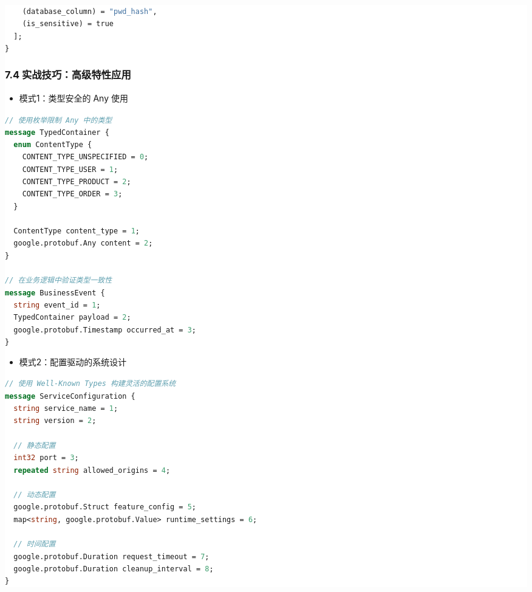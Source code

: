 ```proto
    (database_column) = "pwd_hash",
    (is_sensitive) = true
  ];
}
```

### 7.4 **实战技巧：高级特性应用**

- 模式1：类型安全的 Any 使用

```proto
// 使用枚举限制 Any 中的类型
message TypedContainer {
  enum ContentType {
    CONTENT_TYPE_UNSPECIFIED = 0;
    CONTENT_TYPE_USER = 1;
    CONTENT_TYPE_PRODUCT = 2;
    CONTENT_TYPE_ORDER = 3;
  }
  
  ContentType content_type = 1;
  google.protobuf.Any content = 2;
}

// 在业务逻辑中验证类型一致性
message BusinessEvent {
  string event_id = 1;
  TypedContainer payload = 2;
  google.protobuf.Timestamp occurred_at = 3;
}
```

- 模式2：配置驱动的系统设计

```proto
// 使用 Well-Known Types 构建灵活的配置系统
message ServiceConfiguration {
  string service_name = 1;
  string version = 2;
  
  // 静态配置
  int32 port = 3;
  repeated string allowed_origins = 4;
  
  // 动态配置
  google.protobuf.Struct feature_config = 5;
  map<string, google.protobuf.Value> runtime_settings = 6;
  
  // 时间配置
  google.protobuf.Duration request_timeout = 7;
  google.protobuf.Duration cleanup_interval = 8;
}
```
